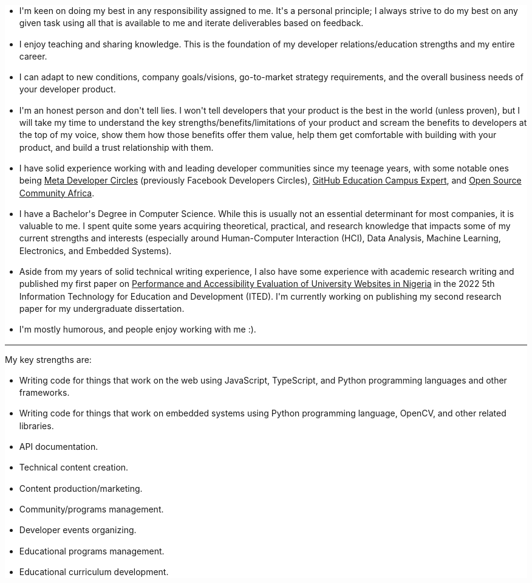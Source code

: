 * I'm keen on doing my best in any responsibility assigned to me. It's a personal principle; I always strive to do my best on any given task using all that is available to me and iterate deliverables based on feedback.
    
* I enjoy teaching and sharing knowledge. This is the foundation of my developer relations/education strengths and my entire career.
    
* I can adapt to new conditions, company goals/visions, go-to-market strategy requirements, and the overall business needs of your developer product.
    
* I'm an honest person and don't tell lies. I won't tell developers that your product is the best in the world (unless proven), but I will take my time to understand the key strengths/benefits/limitations of your product and scream the benefits to developers at the top of my voice, show them how those benefits offer them value, help them get comfortable with building with your product, and build a trust relationship with them.
    
* I have solid experience working with and leading developer communities since my teenage years, with some notable ones being [Meta Developer Circles](https://github.com/fbdevelopercircles) (previously Facebook Developers Circles), [GitHub Education Campus Expert](https://education.github.com/experts), and [Open Source Community Africa](https://oscafrica.org).
    
* I have a Bachelor's Degree in Computer Science. While this is usually not an essential determinant for most companies, it is valuable to me. I spent quite some years acquiring theoretical, practical, and research knowledge that impacts some of my current strengths and interests (especially around Human-Computer Interaction (HCI), Data Analysis, Machine Learning, Electronics, and Embedded Systems).
    
* Aside from my years of solid technical writing experience, I also have some experience with academic research writing and published my first paper on [Performance and Accessibility Evaluation of University Websites in Nigeria](https://ieeexplore.ieee.org/document/10051461) in the 2022 5th Information Technology for Education and Development (ITED). I'm currently working on publishing my second research paper for my undergraduate dissertation.
    
* I'm mostly humorous, and people enjoy working with me :).
    

---

My key strengths are:

* Writing code for things that work on the web using JavaScript, TypeScript, and Python programming languages and other frameworks.
    
* Writing code for things that work on embedded systems using Python programming language, OpenCV, and other related libraries.
    
* API documentation.
    
* Technical content creation.
    
* Content production/marketing.
    
* Community/programs management.
    
* Developer events organizing.
    
* Educational programs management.
    
* Educational curriculum development.
    